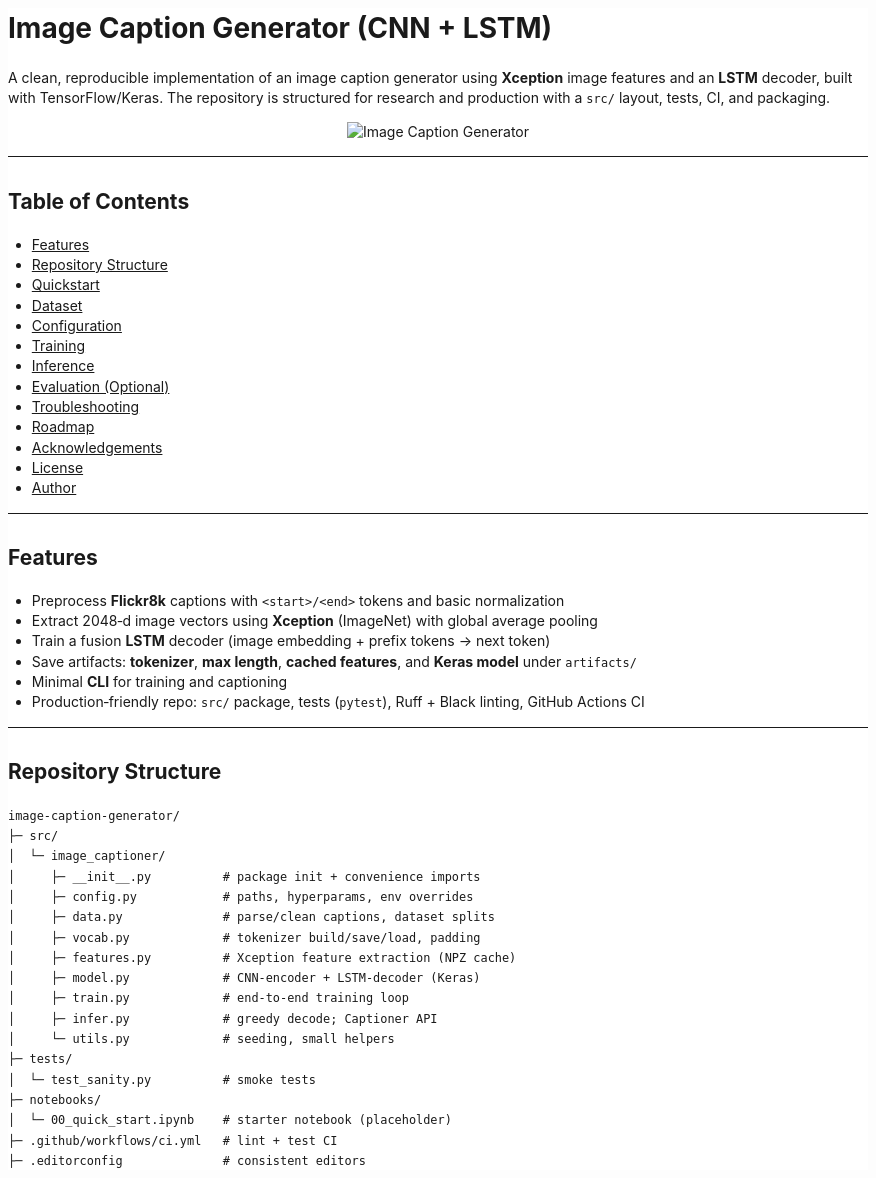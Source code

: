 # Image Caption Generator (CNN + LSTM)

A clean, reproducible implementation of an image caption generator using **Xception** image features and an **LSTM** decoder, built with TensorFlow/Keras. The repository is structured for research and production with a `src/` layout, tests, CI, and packaging.

<p align="center">
  <img alt="Image Caption Generator" src="https://user-images.githubusercontent.com/placeholder/captioner-demo.png" width="70%" />
</p>

---

## Table of Contents
- [Features](#features)
- [Repository Structure](#repository-structure)
- [Quickstart](#quickstart)
- [Dataset](#dataset)
- [Configuration](#configuration)
- [Training](#training)
- [Inference](#inference)
- [Evaluation (Optional)](#evaluation-optional)
- [Troubleshooting](#troubleshooting)
- [Roadmap](#roadmap)
- [Acknowledgements](#acknowledgements)
- [License](#license)
- [Author](#author)

---

## Features
- Preprocess **Flickr8k** captions with `<start>/<end>` tokens and basic normalization
- Extract 2048‑d image vectors using **Xception** (ImageNet) with global average pooling
- Train a fusion **LSTM** decoder (image embedding + prefix tokens → next token)
- Save artifacts: **tokenizer**, **max length**, **cached features**, and **Keras model** under `artifacts/`
- Minimal **CLI** for training and captioning
- Production‑friendly repo: `src/` package, tests (`pytest`), Ruff + Black linting, GitHub Actions CI

---

## Repository Structure
```
image-caption-generator/
├─ src/
│  └─ image_captioner/
│     ├─ __init__.py          # package init + convenience imports
│     ├─ config.py            # paths, hyperparams, env overrides
│     ├─ data.py              # parse/clean captions, dataset splits
│     ├─ vocab.py             # tokenizer build/save/load, padding
│     ├─ features.py          # Xception feature extraction (NPZ cache)
│     ├─ model.py             # CNN-encoder + LSTM-decoder (Keras)
│     ├─ train.py             # end-to-end training loop
│     ├─ infer.py             # greedy decode; Captioner API
│     └─ utils.py             # seeding, small helpers
├─ tests/
│  └─ test_sanity.py          # smoke tests
├─ notebooks/
│  └─ 00_quick_start.ipynb    # starter notebook (placeholder)
├─ .github/workflows/ci.yml   # lint + test CI
├─ .editorconfig              # consistent editors
```